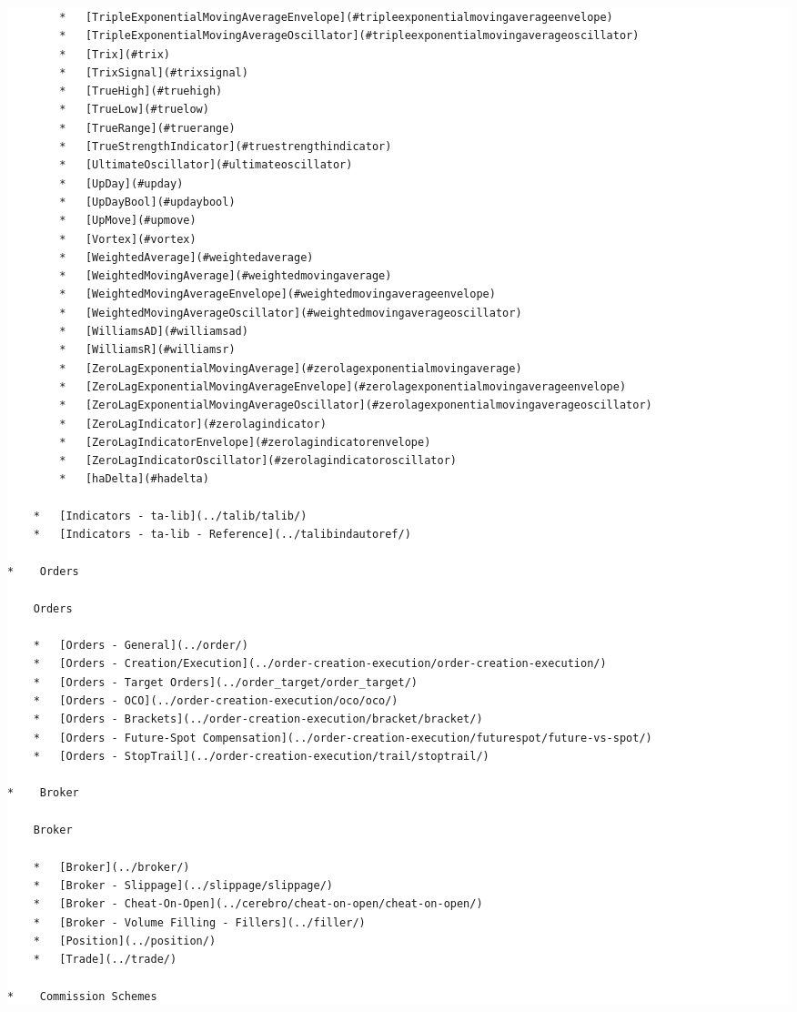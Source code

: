             *   [TripleExponentialMovingAverageEnvelope](#tripleexponentialmovingaverageenvelope)
            *   [TripleExponentialMovingAverageOscillator](#tripleexponentialmovingaverageoscillator)
            *   [Trix](#trix)
            *   [TrixSignal](#trixsignal)
            *   [TrueHigh](#truehigh)
            *   [TrueLow](#truelow)
            *   [TrueRange](#truerange)
            *   [TrueStrengthIndicator](#truestrengthindicator)
            *   [UltimateOscillator](#ultimateoscillator)
            *   [UpDay](#upday)
            *   [UpDayBool](#updaybool)
            *   [UpMove](#upmove)
            *   [Vortex](#vortex)
            *   [WeightedAverage](#weightedaverage)
            *   [WeightedMovingAverage](#weightedmovingaverage)
            *   [WeightedMovingAverageEnvelope](#weightedmovingaverageenvelope)
            *   [WeightedMovingAverageOscillator](#weightedmovingaverageoscillator)
            *   [WilliamsAD](#williamsad)
            *   [WilliamsR](#williamsr)
            *   [ZeroLagExponentialMovingAverage](#zerolagexponentialmovingaverage)
            *   [ZeroLagExponentialMovingAverageEnvelope](#zerolagexponentialmovingaverageenvelope)
            *   [ZeroLagExponentialMovingAverageOscillator](#zerolagexponentialmovingaverageoscillator)
            *   [ZeroLagIndicator](#zerolagindicator)
            *   [ZeroLagIndicatorEnvelope](#zerolagindicatorenvelope)
            *   [ZeroLagIndicatorOscillator](#zerolagindicatoroscillator)
            *   [haDelta](#hadelta)
            
        *   [Indicators - ta-lib](../talib/talib/)
        *   [Indicators - ta-lib - Reference](../talibindautoref/)
        
    *    Orders
        
        Orders
        
        *   [Orders - General](../order/)
        *   [Orders - Creation/Execution](../order-creation-execution/order-creation-execution/)
        *   [Orders - Target Orders](../order_target/order_target/)
        *   [Orders - OCO](../order-creation-execution/oco/oco/)
        *   [Orders - Brackets](../order-creation-execution/bracket/bracket/)
        *   [Orders - Future-Spot Compensation](../order-creation-execution/futurespot/future-vs-spot/)
        *   [Orders - StopTrail](../order-creation-execution/trail/stoptrail/)
        
    *    Broker
        
        Broker
        
        *   [Broker](../broker/)
        *   [Broker - Slippage](../slippage/slippage/)
        *   [Broker - Cheat-On-Open](../cerebro/cheat-on-open/cheat-on-open/)
        *   [Broker - Volume Filling - Fillers](../filler/)
        *   [Position](../position/)
        *   [Trade](../trade/)
        
    *    Commission Schemes
        